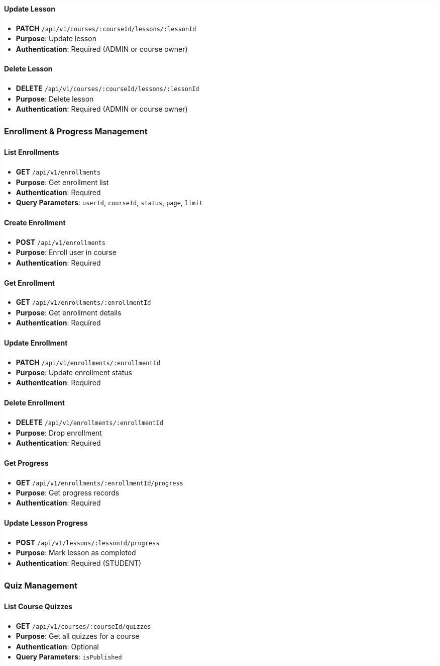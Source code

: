 #### Update Lesson
- **PATCH** `/api/v1/courses/:courseId/lessons/:lessonId`
- **Purpose**: Update lesson
- **Authentication**: Required (ADMIN or course owner)

#### Delete Lesson
- **DELETE** `/api/v1/courses/:courseId/lessons/:lessonId`
- **Purpose**: Delete lesson
- **Authentication**: Required (ADMIN or course owner)

### Enrollment & Progress Management

#### List Enrollments
- **GET** `/api/v1/enrollments`
- **Purpose**: Get enrollment list
- **Authentication**: Required
- **Query Parameters**: `userId`, `courseId`, `status`, `page`, `limit`

#### Create Enrollment
- **POST** `/api/v1/enrollments`
- **Purpose**: Enroll user in course
- **Authentication**: Required

#### Get Enrollment
- **GET** `/api/v1/enrollments/:enrollmentId`
- **Purpose**: Get enrollment details
- **Authentication**: Required

#### Update Enrollment
- **PATCH** `/api/v1/enrollments/:enrollmentId`
- **Purpose**: Update enrollment status
- **Authentication**: Required

#### Delete Enrollment
- **DELETE** `/api/v1/enrollments/:enrollmentId`
- **Purpose**: Drop enrollment
- **Authentication**: Required

#### Get Progress
- **GET** `/api/v1/enrollments/:enrollmentId/progress`
- **Purpose**: Get progress records
- **Authentication**: Required

#### Update Lesson Progress
- **POST** `/api/v1/lessons/:lessonId/progress`
- **Purpose**: Mark lesson as completed
- **Authentication**: Required (STUDENT)

### Quiz Management

#### List Course Quizzes
- **GET** `/api/v1/courses/:courseId/quizzes`
- **Purpose**: Get all quizzes for a course
- **Authentication**: Optional
- **Query Parameters**: `isPublished`
